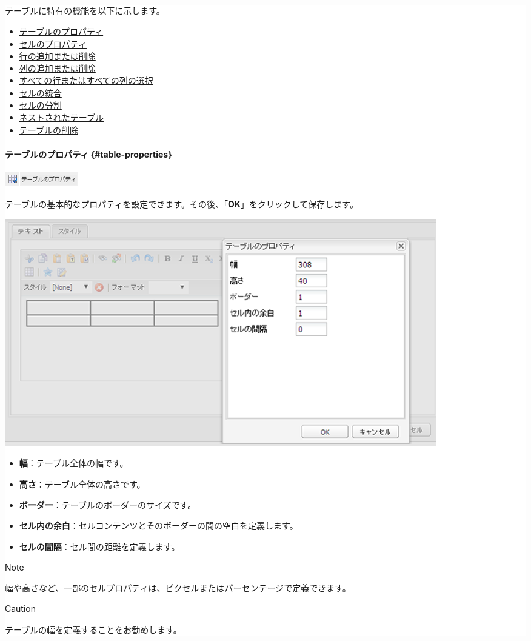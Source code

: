 テーブルに特有の機能を以下に示します。

* [テーブルのプロパティ](#table-properties)
* [セルのプロパティ](#cell-properties)
* [行の追加または削除](#add-or-delete-rows)
* [列の追加または削除](#add-or-delete-columns)
* [すべての行またはすべての列の選択](#selecting-entire-rows-or-columns)
* [セルの統合](#merge-cells)
* [セルの分割](#split-cells)
* [ネストされたテーブル](#creating-nested-tables)
* [テーブルの削除](#remove-table)

#### テーブルのプロパティ {#table-properties}

![cq55_rte_tableproperties_icon](assets/cq55_rte_tableproperties_icon.png)

テーブルの基本的なプロパティを設定できます。その後、「**OK**」をクリックして保存します。

![cq55_rte_tableproperties_dialog](assets/cq55_rte_tableproperties_dialog.png)

* **幅**：テーブル全体の幅です。

* **高さ**：テーブル全体の高さです。

* **ボーダー**：テーブルのボーダーのサイズです。

* **セル内の余白**：セルコンテンツとそのボーダーの間の空白を定義します。

* **セルの間隔**：セル間の距離を定義します。

>[!NOTE]
>
>幅や高さなど、一部のセルプロパティは、ピクセルまたはパーセンテージで定義できます。

>[!CAUTION]
>
>テーブルの幅を定義することをお勧めします。
